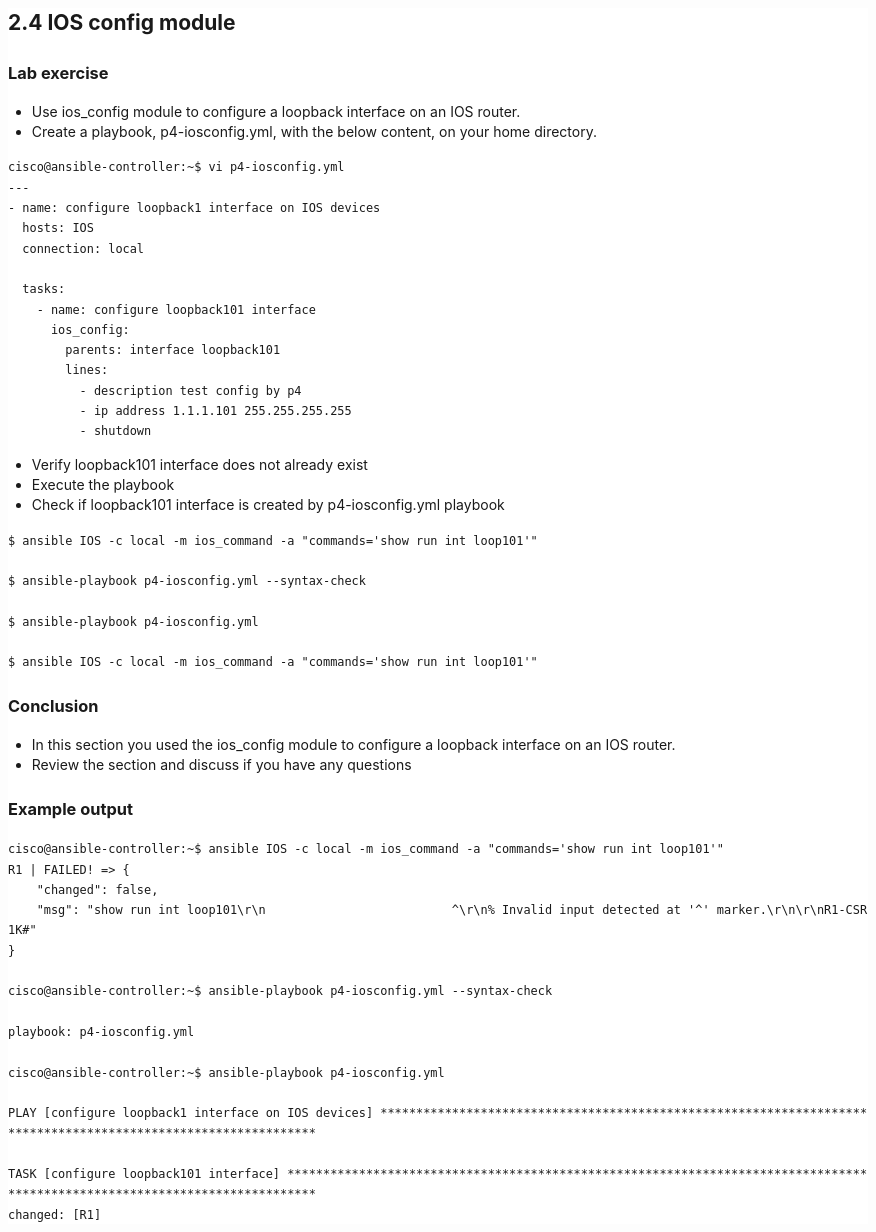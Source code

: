 
## 2.4 IOS config module
### Lab exercise
- Use ios_config module to configure a loopback interface on an IOS router.
- Create a playbook, p4-iosconfig.yml, with the below content, on your home directory.

```
cisco@ansible-controller:~$ vi p4-iosconfig.yml
---
- name: configure loopback1 interface on IOS devices
  hosts: IOS
  connection: local

  tasks:
    - name: configure loopback101 interface
      ios_config:
        parents: interface loopback101
        lines:
          - description test config by p4
          - ip address 1.1.1.101 255.255.255.255
          - shutdown
```

- Verify loopback101 interface does not already exist
- Execute the playbook
- Check if loopback101 interface is created by p4-iosconfig.yml playbook

```
$ ansible IOS -c local -m ios_command -a "commands='show run int loop101'"

$ ansible-playbook p4-iosconfig.yml --syntax-check

$ ansible-playbook p4-iosconfig.yml

$ ansible IOS -c local -m ios_command -a "commands='show run int loop101'"
```

### Conclusion
-  In this section you used the ios_config module to configure a loopback interface on an IOS router.
- Review the section and discuss if you have any questions

### Example output
```
cisco@ansible-controller:~$ ansible IOS -c local -m ios_command -a "commands='show run int loop101'"
R1 | FAILED! => {
    "changed": false,
    "msg": "show run int loop101\r\n                          ^\r\n% Invalid input detected at '^' marker.\r\n\r\nR1-CSR1K#"
}

cisco@ansible-controller:~$ ansible-playbook p4-iosconfig.yml --syntax-check

playbook: p4-iosconfig.yml

cisco@ansible-controller:~$ ansible-playbook p4-iosconfig.yml

PLAY [configure loopback1 interface on IOS devices] ***************************************************************************************************************

TASK [configure loopback101 interface] ****************************************************************************************************************************
changed: [R1]
```